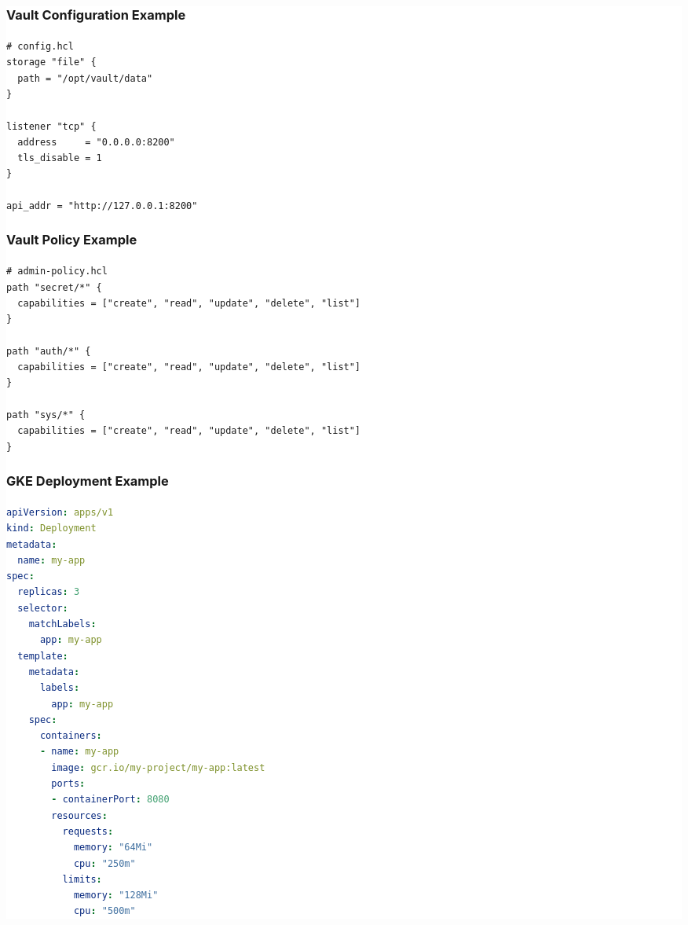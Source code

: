 ### Vault Configuration Example
```hcl
# config.hcl
storage "file" {
  path = "/opt/vault/data"
}

listener "tcp" {
  address     = "0.0.0.0:8200"
  tls_disable = 1
}

api_addr = "http://127.0.0.1:8200"
```

### Vault Policy Example
```hcl
# admin-policy.hcl
path "secret/*" {
  capabilities = ["create", "read", "update", "delete", "list"]
}

path "auth/*" {
  capabilities = ["create", "read", "update", "delete", "list"]
}

path "sys/*" {
  capabilities = ["create", "read", "update", "delete", "list"]
}
```

### GKE Deployment Example
```yaml
apiVersion: apps/v1
kind: Deployment
metadata:
  name: my-app
spec:
  replicas: 3
  selector:
    matchLabels:
      app: my-app
  template:
    metadata:
      labels:
        app: my-app
    spec:
      containers:
      - name: my-app
        image: gcr.io/my-project/my-app:latest
        ports:
        - containerPort: 8080
        resources:
          requests:
            memory: "64Mi"
            cpu: "250m"
          limits:
            memory: "128Mi"
            cpu: "500m"
```
